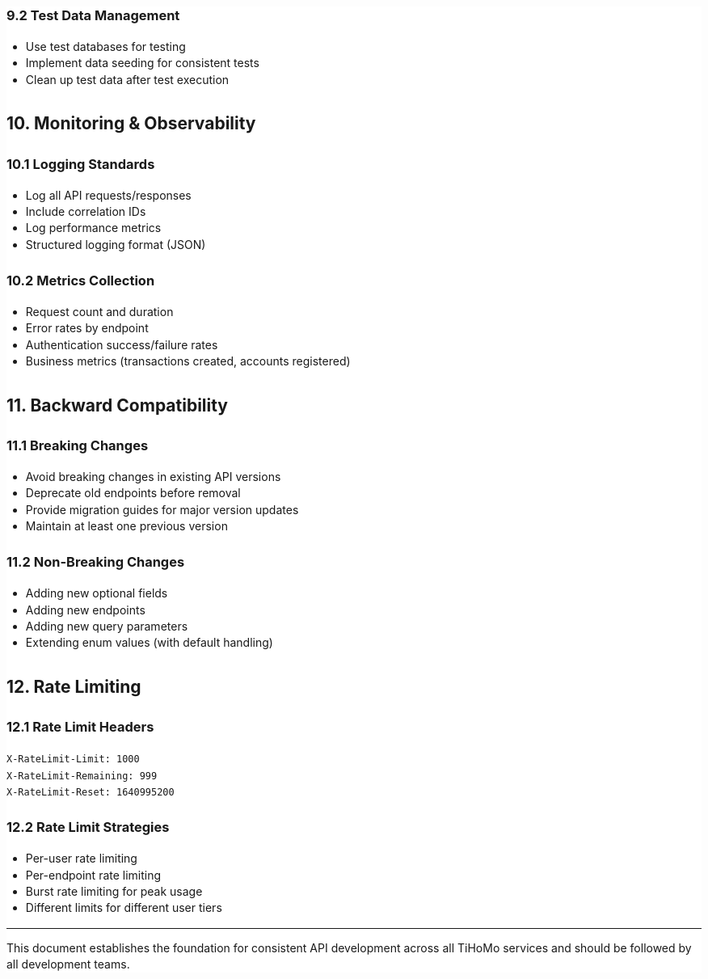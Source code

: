 ### 9.2 Test Data Management
- Use test databases for testing
- Implement data seeding for consistent tests
- Clean up test data after test execution

## 10. Monitoring & Observability

### 10.1 Logging Standards
- Log all API requests/responses
- Include correlation IDs
- Log performance metrics
- Structured logging format (JSON)

### 10.2 Metrics Collection
- Request count and duration
- Error rates by endpoint
- Authentication success/failure rates
- Business metrics (transactions created, accounts registered)

## 11. Backward Compatibility

### 11.1 Breaking Changes
- Avoid breaking changes in existing API versions
- Deprecate old endpoints before removal
- Provide migration guides for major version updates
- Maintain at least one previous version

### 11.2 Non-Breaking Changes
- Adding new optional fields
- Adding new endpoints
- Adding new query parameters
- Extending enum values (with default handling)

## 12. Rate Limiting

### 12.1 Rate Limit Headers
```http
X-RateLimit-Limit: 1000
X-RateLimit-Remaining: 999
X-RateLimit-Reset: 1640995200
```

### 12.2 Rate Limit Strategies
- Per-user rate limiting
- Per-endpoint rate limiting
- Burst rate limiting for peak usage
- Different limits for different user tiers

---

This document establishes the foundation for consistent API development across all TiHoMo services and should be followed by all development teams.
